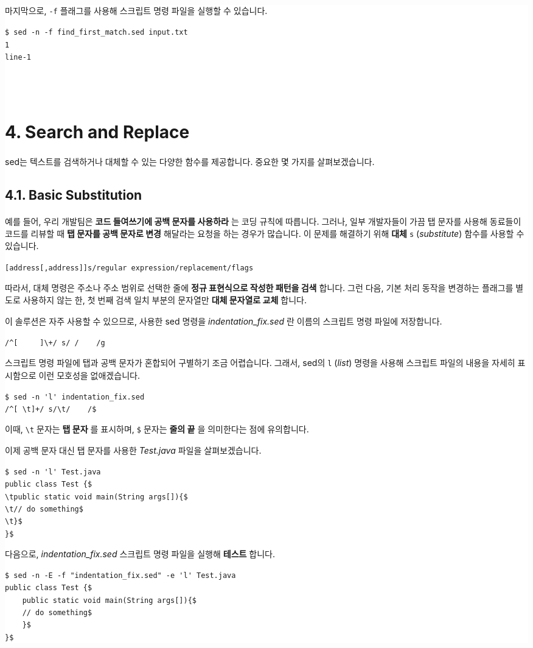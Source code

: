 마지막으로, `-f` 플래그를 사용해 스크립트 명령 파일을 실행할 수 있습니다.

```
$ sed -n -f find_first_match.sed input.txt
1
line-1
```

<br><br>

# 4. Search and Replace
sed는 텍스트를 검색하거나 대체할 수 있는 다양한 함수를 제공합니다. 중요한 몇 가지를 살펴보겠습니다.

## 4.1. Basic Substitution
예를 들어, 우리 개발팀은 **코드 들여쓰기에 공백 문자를 사용하라** 는 코딩 규칙에 따릅니다. 그러나, 일부 개발자들이 가끔 탭 문자를 사용해 동료들이 코드를 리뷰할 때 
**탭 문자를 공백 문자로 변경** 해달라는 요청을 하는 경우가 많습니다. 이 문제를 해결하기 위해 **대체** `s` (*substitute*) 함수를 사용할 수 있습니다.

```
[address[,address]]s/regular expression/replacement/flags
```

따라서, 대체 명령은 주소나 주소 범위로 선택한 줄에 **정규 표현식으로 작성한 패턴을 검색** 합니다. 
그런 다음, 기본 처리 동작을 변경하는 플래그를 별도로 사용하지 않는 한, 첫 번째 검색 일치 부분의 문자열만 **대체 문자열로 교체** 합니다.

이 솔루션은 자주 사용할 수 있으므로, 사용한 sed 명령을 *indentation_fix.sed* 란 이름의 스크립트 명령 파일에 저장합니다.

```
/^[ 	]\+/ s/	/    /g
```

스크립트 명령 파일에 탭과 공백 문자가 혼합되어 구별하기 조금 어렵습니다. 그래서, sed의 `l` (*list*) 명령을 사용해 스크립트 파일의 내용을 자세히 표시함으로 이런 모호성을 없애겠습니다.

```
$ sed -n 'l' indentation_fix.sed
/^[ \t]+/ s/\t/    /$
```

이때, `\t` 문자는 **탭 문자** 를 표시하며, `$` 문자는 **줄의 끝** 을 의미한다는 점에 유의합니다.

이제 공백 문자 대신 탭 문자를 사용한 *Test.java* 파일을 살펴보겠습니다.

```
$ sed -n 'l' Test.java
public class Test {$
\tpublic static void main(String args[]){$
\t// do something$
\t}$
}$
```

다음으로, *indentation_fix.sed* 스크립트 명령 파일을 실행해 **테스트** 합니다.

```
$ sed -n -E -f "indentation_fix.sed" -e 'l' Test.java
public class Test {$
    public static void main(String args[]){$
    // do something$
    }$
}$
```
